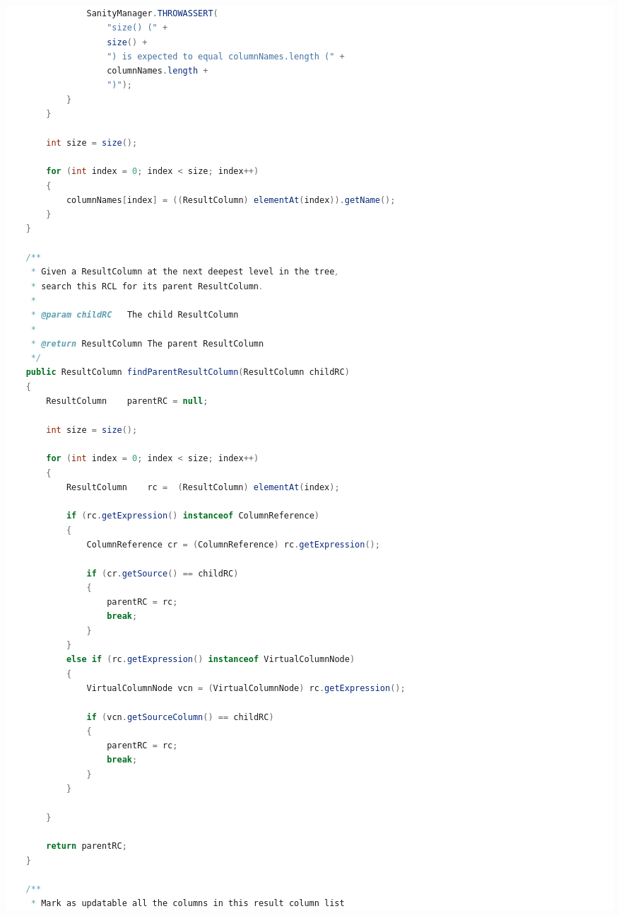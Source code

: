 ```java
				SanityManager.THROWASSERT(
					"size() (" +
					size() + 
					") is expected to equal columnNames.length (" +
					columnNames.length +
					")");
			}
		}

		int size = size();

		for (int index = 0; index < size; index++)
		{
			columnNames[index] = ((ResultColumn) elementAt(index)).getName();
		}
	}

	/**
	 * Given a ResultColumn at the next deepest level in the tree, 
	 * search this RCL for its parent ResultColumn.
	 *
	 * @param childRC	The child ResultColumn
	 *
	 * @return ResultColumn	The parent ResultColumn
	 */
	public ResultColumn findParentResultColumn(ResultColumn childRC)
	{
		ResultColumn	parentRC = null;

		int size = size();

		for (int index = 0; index < size; index++)
		{
			ResultColumn	rc =  (ResultColumn) elementAt(index);

			if (rc.getExpression() instanceof ColumnReference)
			{
				ColumnReference	cr = (ColumnReference) rc.getExpression();

				if (cr.getSource() == childRC)
				{
					parentRC = rc;
					break;
				}
			}
			else if (rc.getExpression() instanceof VirtualColumnNode)
			{
				VirtualColumnNode vcn = (VirtualColumnNode) rc.getExpression();

				if (vcn.getSourceColumn() == childRC)
				{
					parentRC = rc;
					break;
				}
			}

		}

		return parentRC;
	}

	/**
	 * Mark as updatable all the columns in this result column list
```